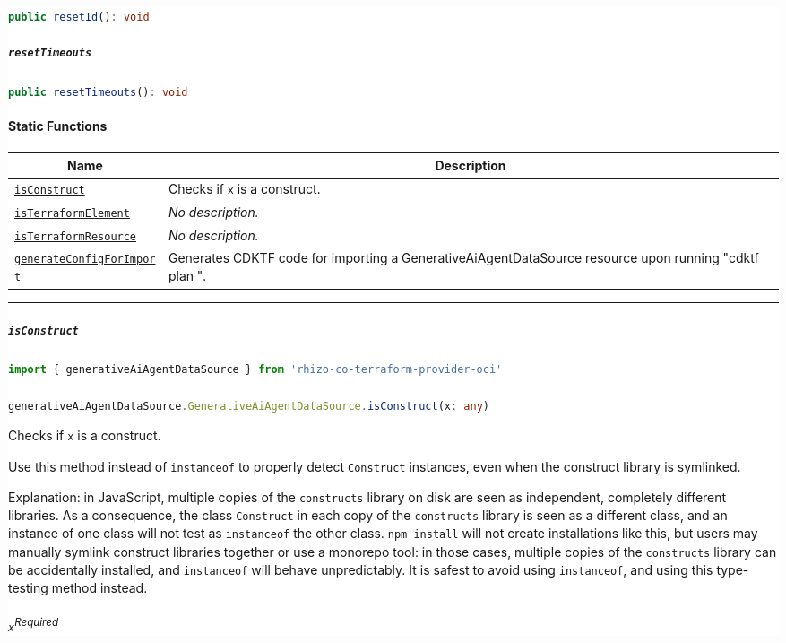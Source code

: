 ```typescript
public resetId(): void
```

##### `resetTimeouts` <a name="resetTimeouts" id="rhizo-co-terraform-provider-oci.generativeAiAgentDataSource.GenerativeAiAgentDataSource.resetTimeouts"></a>

```typescript
public resetTimeouts(): void
```

#### Static Functions <a name="Static Functions" id="Static Functions"></a>

| **Name** | **Description** |
| --- | --- |
| <code><a href="#rhizo-co-terraform-provider-oci.generativeAiAgentDataSource.GenerativeAiAgentDataSource.isConstruct">isConstruct</a></code> | Checks if `x` is a construct. |
| <code><a href="#rhizo-co-terraform-provider-oci.generativeAiAgentDataSource.GenerativeAiAgentDataSource.isTerraformElement">isTerraformElement</a></code> | *No description.* |
| <code><a href="#rhizo-co-terraform-provider-oci.generativeAiAgentDataSource.GenerativeAiAgentDataSource.isTerraformResource">isTerraformResource</a></code> | *No description.* |
| <code><a href="#rhizo-co-terraform-provider-oci.generativeAiAgentDataSource.GenerativeAiAgentDataSource.generateConfigForImport">generateConfigForImport</a></code> | Generates CDKTF code for importing a GenerativeAiAgentDataSource resource upon running "cdktf plan <stack-name>". |

---

##### `isConstruct` <a name="isConstruct" id="rhizo-co-terraform-provider-oci.generativeAiAgentDataSource.GenerativeAiAgentDataSource.isConstruct"></a>

```typescript
import { generativeAiAgentDataSource } from 'rhizo-co-terraform-provider-oci'

generativeAiAgentDataSource.GenerativeAiAgentDataSource.isConstruct(x: any)
```

Checks if `x` is a construct.

Use this method instead of `instanceof` to properly detect `Construct`
instances, even when the construct library is symlinked.

Explanation: in JavaScript, multiple copies of the `constructs` library on
disk are seen as independent, completely different libraries. As a
consequence, the class `Construct` in each copy of the `constructs` library
is seen as a different class, and an instance of one class will not test as
`instanceof` the other class. `npm install` will not create installations
like this, but users may manually symlink construct libraries together or
use a monorepo tool: in those cases, multiple copies of the `constructs`
library can be accidentally installed, and `instanceof` will behave
unpredictably. It is safest to avoid using `instanceof`, and using
this type-testing method instead.

###### `x`<sup>Required</sup> <a name="x" id="rhizo-co-terraform-provider-oci.generativeAiAgentDataSource.GenerativeAiAgentDataSource.isConstruct.parameter.x"></a>
